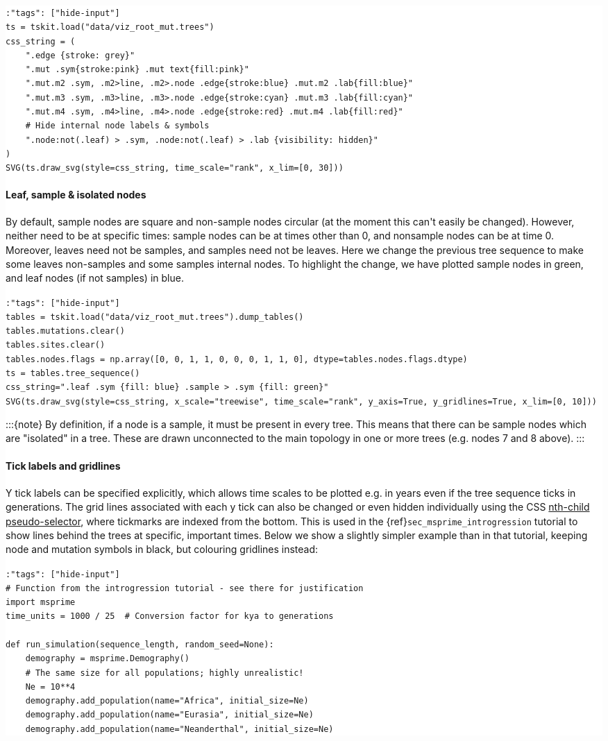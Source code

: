 ```{code-cell} ipython3
:"tags": ["hide-input"]
ts = tskit.load("data/viz_root_mut.trees")
css_string = (
    ".edge {stroke: grey}"
    ".mut .sym{stroke:pink} .mut text{fill:pink}"
    ".mut.m2 .sym, .m2>line, .m2>.node .edge{stroke:blue} .mut.m2 .lab{fill:blue}"
    ".mut.m3 .sym, .m3>line, .m3>.node .edge{stroke:cyan} .mut.m3 .lab{fill:cyan}"
    ".mut.m4 .sym, .m4>line, .m4>.node .edge{stroke:red} .mut.m4 .lab{fill:red}"
    # Hide internal node labels & symbols
    ".node:not(.leaf) > .sym, .node:not(.leaf) > .lab {visibility: hidden}"
)
SVG(ts.draw_svg(style=css_string, time_scale="rank", x_lim=[0, 30]))
```

#### Leaf, sample & isolated nodes
By default, sample nodes are square and non-sample nodes circular (at the moment this
can't easily be changed). However, neither need to be at specific times: sample nodes can
be at times other than 0, and nonsample nodes can be at time 0. Moreover, leaves need not
be samples, and samples need not be leaves. Here we change the previous tree sequence to
make some leaves non-samples and some samples internal nodes. To highlight the change,
we have plotted sample nodes in green, and leaf nodes (if not samples) in blue.

```{code-cell} ipython3
:"tags": ["hide-input"]
tables = tskit.load("data/viz_root_mut.trees").dump_tables()
tables.mutations.clear()
tables.sites.clear()
tables.nodes.flags = np.array([0, 0, 1, 1, 0, 0, 0, 1, 1, 0], dtype=tables.nodes.flags.dtype)
ts = tables.tree_sequence()
css_string=".leaf .sym {fill: blue} .sample > .sym {fill: green}"
SVG(ts.draw_svg(style=css_string, x_scale="treewise", time_scale="rank", y_axis=True, y_gridlines=True, x_lim=[0, 10]))
```

:::{note}
By definition, if a node is a sample, it must be present in every tree. This
means that there can be sample nodes which are "isolated" in a tree. These are drawn
unconnected to the main topology in one or more trees (e.g. nodes 7 and 8 above).
:::

#### Tick labels and gridlines

Y tick labels can be specified explicitly, which allows time scales to be plotted
e.g. in years even if the tree sequence ticks in generations. The grid lines associated
with each y tick can also be changed or even hidden individually using the CSS
[nth-child pseudo-selector](https://www.w3.org/TR/2018/REC-selectors-3-20181106/#nth-child-pseudo),
where tickmarks are indexed from the bottom. This is used in
the {ref}`sec_msprime_introgression` tutorial to show lines behind the trees at specific,
important times. Below we show a slightly simpler example than in that tutorial,
keeping node and mutation symbols in black, but colouring gridlines instead:

```{code-cell} ipython3
:"tags": ["hide-input"]
# Function from the introgression tutorial - see there for justification
import msprime
time_units = 1000 / 25  # Conversion factor for kya to generations

def run_simulation(sequence_length, random_seed=None):
    demography = msprime.Demography()
    # The same size for all populations; highly unrealistic!
    Ne = 10**4
    demography.add_population(name="Africa", initial_size=Ne)
    demography.add_population(name="Eurasia", initial_size=Ne)
    demography.add_population(name="Neanderthal", initial_size=Ne)

```